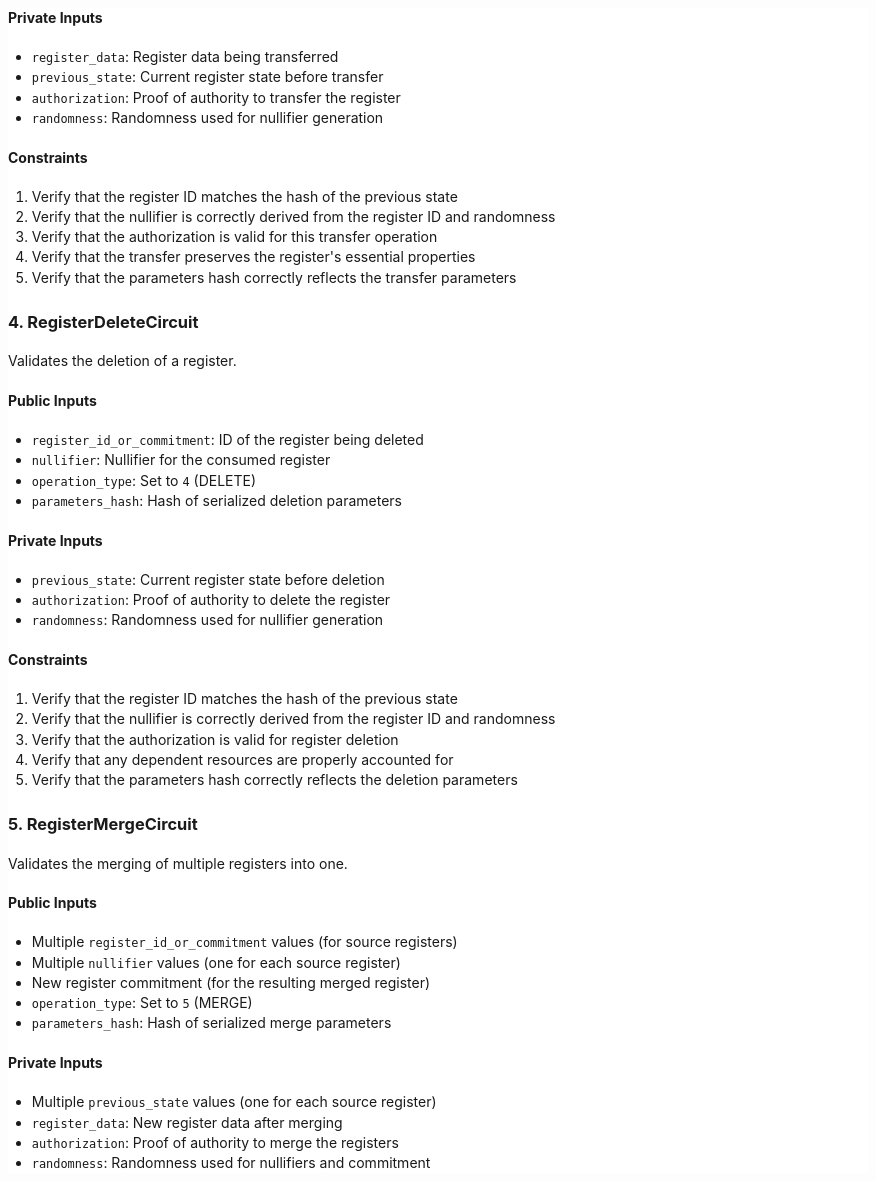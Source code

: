 #### Private Inputs
- `register_data`: Register data being transferred
- `previous_state`: Current register state before transfer
- `authorization`: Proof of authority to transfer the register
- `randomness`: Randomness used for nullifier generation

#### Constraints
1. Verify that the register ID matches the hash of the previous state
2. Verify that the nullifier is correctly derived from the register ID and randomness
3. Verify that the authorization is valid for this transfer operation
4. Verify that the transfer preserves the register's essential properties
5. Verify that the parameters hash correctly reflects the transfer parameters

### 4. RegisterDeleteCircuit

Validates the deletion of a register.

#### Public Inputs
- `register_id_or_commitment`: ID of the register being deleted
- `nullifier`: Nullifier for the consumed register
- `operation_type`: Set to `4` (DELETE)
- `parameters_hash`: Hash of serialized deletion parameters

#### Private Inputs
- `previous_state`: Current register state before deletion
- `authorization`: Proof of authority to delete the register
- `randomness`: Randomness used for nullifier generation

#### Constraints
1. Verify that the register ID matches the hash of the previous state
2. Verify that the nullifier is correctly derived from the register ID and randomness
3. Verify that the authorization is valid for register deletion
4. Verify that any dependent resources are properly accounted for
5. Verify that the parameters hash correctly reflects the deletion parameters

### 5. RegisterMergeCircuit

Validates the merging of multiple registers into one.

#### Public Inputs
- Multiple `register_id_or_commitment` values (for source registers)
- Multiple `nullifier` values (one for each source register)
- New register commitment (for the resulting merged register)
- `operation_type`: Set to `5` (MERGE)
- `parameters_hash`: Hash of serialized merge parameters

#### Private Inputs
- Multiple `previous_state` values (one for each source register)
- `register_data`: New register data after merging
- `authorization`: Proof of authority to merge the registers
- `randomness`: Randomness used for nullifiers and commitment
